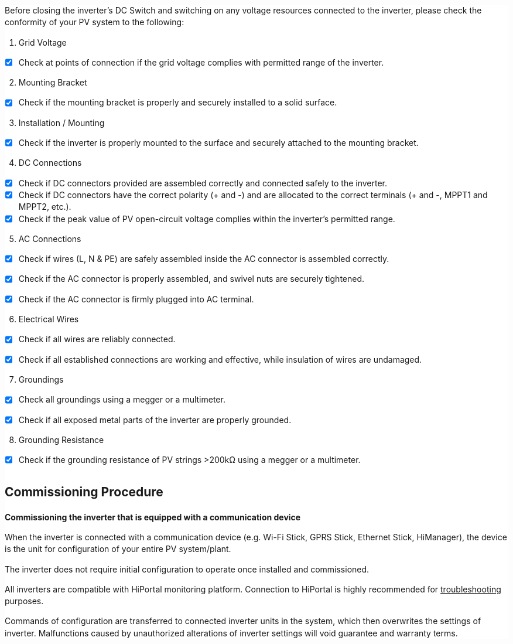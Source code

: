 Before closing the inverter’s DC Switch and switching on any voltage resources connected to the inverter, please check the conformity of your PV system to the following:

1. Grid Voltage

- [x] Check at points of connection if the grid voltage complies with permitted range of the inverter.

2. Mounting Bracket
- [x] Check if the mounting bracket is properly and securely installed to a solid surface.
3. Installation / Mounting
- [x] Check if the inverter is properly mounted to the surface and securely attached to the mounting bracket.
4. DC Connections
- [x] Check if DC connectors provided are assembled correctly and connected safely to the inverter.
- [x] Check if DC connectors have the correct polarity (+ and -) and are allocated to the correct terminals (+ and -, MPPT1 and MPPT2, etc.).
- [x] Check if the peak value of PV open-circuit voltage complies within the inverter’s permitted range.

5. AC Connections

- [x] Check if wires (L, N & PE) are safely assembled inside the AC connector is assembled correctly.

- [x] Check if the AC connector is properly assembled, and swivel nuts are securely tightened.

- [x] Check if the AC connector is firmly plugged into AC terminal.

6. Electrical Wires

- [x] Check if all wires are reliably connected.

- [x] Check if all established connections are working and effective, while insulation of wires are undamaged.

7. Groundings

- [x] Check all groundings using a megger or a multimeter.

- [x] Check if all exposed metal parts of the inverter are properly grounded.

8. Grounding Resistance

- [x] Check if the grounding resistance of PV strings >200kΩ using a megger or a multimeter.

## Commissioning Procedure

**Commissioning the inverter that is equipped with a communication device**

When the inverter is connected with a communication device (e.g. Wi-Fi Stick, GPRS Stick, Ethernet Stick, HiManager), the device is the unit for configuration of your entire PV system/plant.

The inverter does not require initial configuration to operate once installed and commissioned.

All inverters are compatible with HiPortal monitoring platform. Connection to HiPortal is highly recommended for [troubleshooting](#troubleshooting) purposes.

Commands of configuration are transferred to connected inverter units in the system, which then overwrites the settings of inverter. Malfunctions caused by unauthorized alterations of inverter settings will void guarantee and warranty terms.
